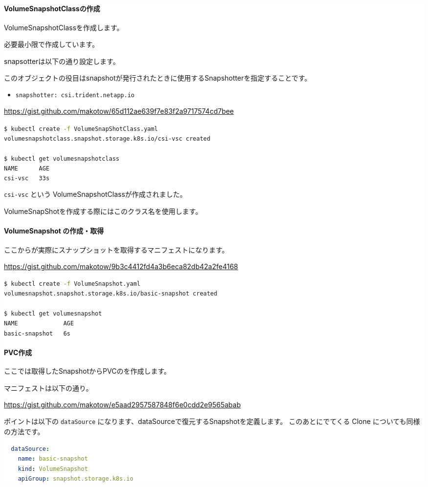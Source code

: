 #### VolumeSnapshotClassの作成

VolumeSnapshotClassを作成します。

必要最小限で作成しています。

snapsotterは以下の通り設定します。

このオブジェクトの役目はsnapshotが発行されたときに使用するSnapshotterを指定することです。

- `snapshotter: csi.trident.netapp.io`

https://gist.github.com/makotow/65d112ae639f7e83f2a9717574cd7bee

```bash
$ kubectl create -f VolumeSnapShotClass.yaml
volumesnapshotclass.snapshot.storage.k8s.io/csi-vsc created

$ kubectl get volumesnapshotclass
NAME      AGE
csi-vsc   33s
```

`csi-vsc` という VolumeSnapshotClassが作成されました。

VolumeSnapShotを作成する際にはこのクラス名を使用します。

#### VolumeSnapshot の作成・取得

ここからが実際にスナップショットを取得するマニフェストになります。

https://gist.github.com/makotow/9b3c4412fd4a3b6eca82db42a2fe4168

```bash
$ kubectl create -f VolumeSnapshot.yaml
volumesnapshot.snapshot.storage.k8s.io/basic-snapshot created

$ kubectl get volumesnapshot
NAME             AGE
basic-snapshot   6s
```

#### PVC作成

ここでは取得したSnapshotからPVCのを作成します。

マニフェストは以下の通り。

https://gist.github.com/makotow/e5aad2957587848f6e0cdd2e9565abab

ポイントは以下の `dataSource` になります、dataSourceで復元するSnapshotを定義します。
このあとにでてくる Clone についても同様の方法です。

``` yaml
  dataSource:
    name: basic-snapshot
    kind: VolumeSnapshot
    apiGroup: snapshot.storage.k8s.io
```
